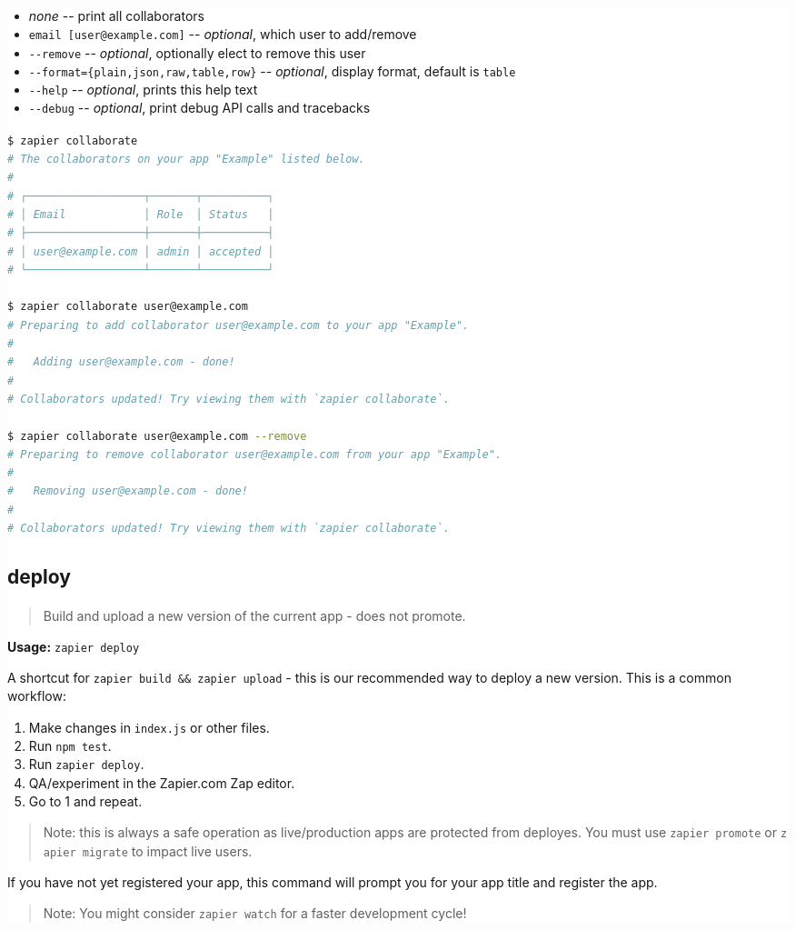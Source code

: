 * _none_ -- print all collaborators
* `email [user@example.com]` -- _optional_, which user to add/remove
* `--remove` -- _optional_, optionally elect to remove this user
* `--format={plain,json,raw,table,row}` -- _optional_, display format, default is `table`
* `--help` -- _optional_, prints this help text
* `--debug` -- _optional_, print debug API calls and tracebacks

```bash
$ zapier collaborate
# The collaborators on your app "Example" listed below.
# 
# ┌──────────────────┬───────┬──────────┐
# │ Email            │ Role  │ Status   │
# ├──────────────────┼───────┼──────────┤
# │ user@example.com │ admin │ accepted │
# └──────────────────┴───────┴──────────┘

$ zapier collaborate user@example.com
# Preparing to add collaborator user@example.com to your app "Example".
# 
#   Adding user@example.com - done!
# 
# Collaborators updated! Try viewing them with `zapier collaborate`.

$ zapier collaborate user@example.com --remove
# Preparing to remove collaborator user@example.com from your app "Example".
# 
#   Removing user@example.com - done!
# 
# Collaborators updated! Try viewing them with `zapier collaborate`.
```


## deploy

  > Build and upload a new version of the current app - does not promote.

  **Usage:** `zapier deploy`

  A shortcut for `zapier build && zapier upload` - this is our recommended way to deploy a new version. This is a common workflow:

1. Make changes in `index.js` or other files.
2. Run `npm test`.
3. Run `zapier deploy`.
4. QA/experiment in the Zapier.com Zap editor.
5. Go to 1 and repeat.

> Note: this is always a safe operation as live/production apps are protected from deployes. You must use `zapier promote` or `zapier migrate` to impact live users.

If you have not yet registered your app, this command will prompt you for your app title and register the app.

> Note: You might consider `zapier watch` for a faster development cycle!
